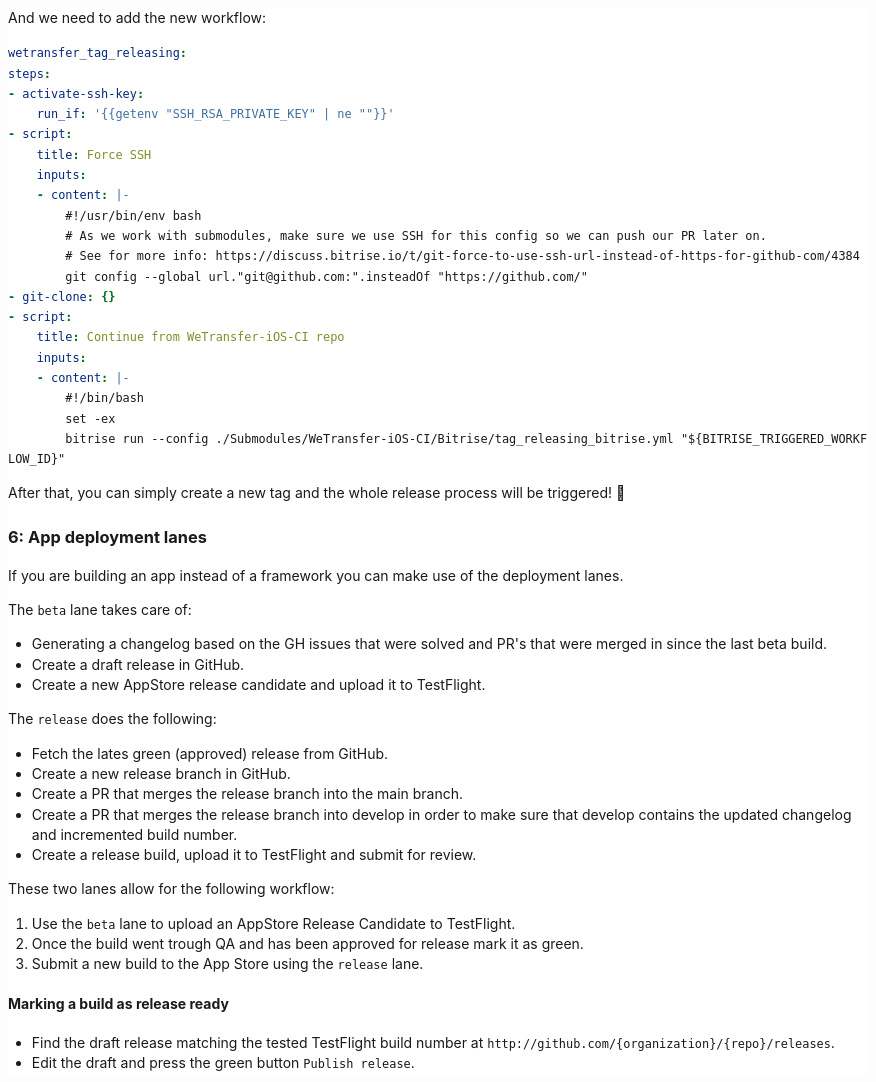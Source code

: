 And we need to add the new workflow:

```yaml
wetransfer_tag_releasing:
steps:
- activate-ssh-key:
    run_if: '{{getenv "SSH_RSA_PRIVATE_KEY" | ne ""}}'
- script:
    title: Force SSH
    inputs:
    - content: |-
        #!/usr/bin/env bash
        # As we work with submodules, make sure we use SSH for this config so we can push our PR later on.
        # See for more info: https://discuss.bitrise.io/t/git-force-to-use-ssh-url-instead-of-https-for-github-com/4384
        git config --global url."git@github.com:".insteadOf "https://github.com/"
- git-clone: {}
- script:
    title: Continue from WeTransfer-iOS-CI repo
    inputs:
    - content: |-
        #!/bin/bash
        set -ex
        bitrise run --config ./Submodules/WeTransfer-iOS-CI/Bitrise/tag_releasing_bitrise.yml "${BITRISE_TRIGGERED_WORKFLOW_ID}"
```

After that, you can simply create a new tag and the whole release process will be triggered! 🚀

### 6: App deployment lanes
If you are building an app instead of a framework you can make use of the deployment lanes.

The `beta` lane takes care of:
- Generating a changelog based on the GH issues that were solved and PR's that were merged in since the last beta build.
- Create a draft release in GitHub.
- Create a new AppStore release candidate and upload it to TestFlight.

The `release` does the following:
- Fetch the lates green (approved) release from GitHub.
- Create a new release branch in GitHub.
- Create a PR that merges the release branch into the main branch.
- Create a PR that merges the release branch into develop in order to make sure that develop contains the updated changelog and incremented build number.
- Create a release build, upload it to TestFlight and submit for review.

These two lanes allow for the following workflow:
1. Use the `beta` lane to upload an AppStore Release Candidate to TestFlight.
2. Once the build went trough QA and has been approved for release mark it as green.
3. Submit a new build to the App Store using the `release` lane.

#### Marking a build as release ready
- Find the draft release matching the tested TestFlight build number at `http://github.com/{organization}/{repo}/releases`.
- Edit the draft and press the green button `Publish release`.
